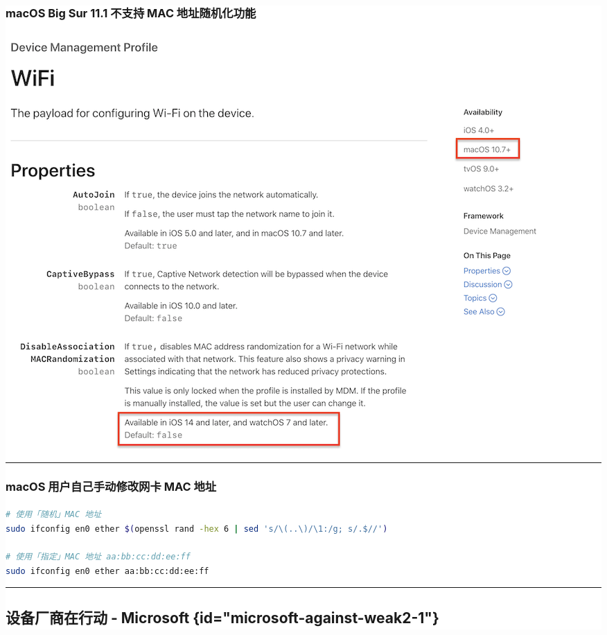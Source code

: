 
### macOS Big Sur 11.1 不支持 MAC 地址随机化功能

[![](images/chap0x03/wifi-macrandomization-on-macos.png)](https://developer.apple.com/documentation/devicemanagement/wifi)

---

### macOS 用户自己手动修改网卡 MAC 地址

```bash
# 使用「随机」MAC 地址
sudo ifconfig en0 ether $(openssl rand -hex 6 | sed 's/\(..\)/\1:/g; s/.$//')

# 使用「指定」MAC 地址 aa:bb:cc:dd:ee:ff
sudo ifconfig en0 ether aa:bb:cc:dd:ee:ff
```

---

## 设备厂商在行动 - Microsoft {id="microsoft-against-weak2-1"}
